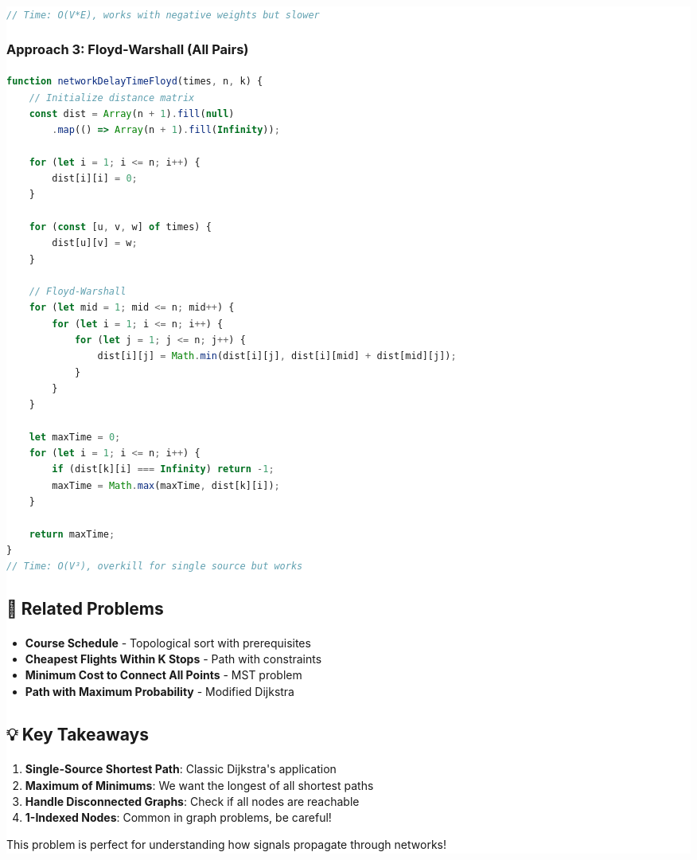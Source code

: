 ```javascript
// Time: O(V*E), works with negative weights but slower
```

### Approach 3: Floyd-Warshall (All Pairs)
```javascript
function networkDelayTimeFloyd(times, n, k) {
    // Initialize distance matrix
    const dist = Array(n + 1).fill(null)
        .map(() => Array(n + 1).fill(Infinity));
    
    for (let i = 1; i <= n; i++) {
        dist[i][i] = 0;
    }
    
    for (const [u, v, w] of times) {
        dist[u][v] = w;
    }
    
    // Floyd-Warshall
    for (let mid = 1; mid <= n; mid++) {
        for (let i = 1; i <= n; i++) {
            for (let j = 1; j <= n; j++) {
                dist[i][j] = Math.min(dist[i][j], dist[i][mid] + dist[mid][j]);
            }
        }
    }
    
    let maxTime = 0;
    for (let i = 1; i <= n; i++) {
        if (dist[k][i] === Infinity) return -1;
        maxTime = Math.max(maxTime, dist[k][i]);
    }
    
    return maxTime;
}
// Time: O(V³), overkill for single source but works
```

## 🔗 Related Problems

- **Course Schedule** - Topological sort with prerequisites
- **Cheapest Flights Within K Stops** - Path with constraints
- **Minimum Cost to Connect All Points** - MST problem
- **Path with Maximum Probability** - Modified Dijkstra

## 💡 Key Takeaways

1. **Single-Source Shortest Path**: Classic Dijkstra's application
2. **Maximum of Minimums**: We want the longest of all shortest paths
3. **Handle Disconnected Graphs**: Check if all nodes are reachable
4. **1-Indexed Nodes**: Common in graph problems, be careful!

This problem is perfect for understanding how signals propagate through networks!
